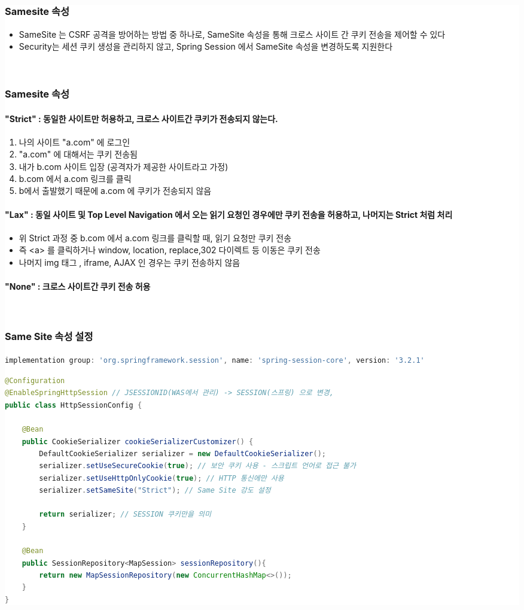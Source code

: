 ### Samesite 속성 

- SameSite 는 CSRF 공격을 방어하는 방법 중 하나로, SameSite 속성을 통해 크로스 사이트 간 쿠키 전송을 제어할 수 있다
- Security는 세션 쿠키 생성을 관리하지 않고, Spring Session 에서 SameSite 속성을 변경하도록 지원한다

<br>

### Samesite 속성

#### "Strict" : 동일한 사이트만 허용하고, 크로스 사이트간 쿠키가 전송되지 않는다.
1. 나의 사이트 "a.com" 에 로그인
2. "a.com" 에 대해서는 쿠키 전송됨
3. 내가 b.com 사이트 입장 (공격자가 제공한 사이트라고 가정)
4. b.com 에서 a.com 링크를 클릭
5. b에서 출발했기 때문에 a.com 에 쿠키가 전송되지 않음


#### "Lax" : 동일 사이트 및 Top Level Navigation 에서 오는 읽기 요청인 경우에만 쿠키 전송을 허용하고, 나머지는 Strict 처럼 처리

- 위 Strict 과정 중 b.com 에서  a.com 링크를 클릭할 때, 읽기 요청만 쿠키 전송
- 즉 \<a> 를 클릭하거나 window, location, replace,302 다이렉트 등 이동은 쿠키 전송
- 나머지 img 태그 , iframe, AJAX 인 경우는 쿠키 전송하지 않음 


#### "None" : 크로스 사이트간 쿠키 전송 허용
<br>

### Same Site 속성 설정 
```groovy
implementation group: 'org.springframework.session', name: 'spring-session-core', version: '3.2.1'
```
```java
@Configuration
@EnableSpringHttpSession // JSESSIONID(WAS에서 관리) -> SESSION(스프링) 으로 변경,
public class HttpSessionConfig {

	@Bean
	public CookieSerializer cookieSerializerCustomizer() {
		DefaultCookieSerializer serializer = new DefaultCookieSerializer();
		serializer.setUseSecureCookie(true); // 보안 쿠키 사용 - 스크립트 언어로 접근 불가
		serializer.setUseHttpOnlyCookie(true); // HTTP 통신에만 사용
		serializer.setSameSite("Strict"); // Same Site 강도 설정

		return serializer; // SESSION 쿠키만을 의미
	}

	@Bean
	public SessionRepository<MapSession> sessionRepository(){
		return new MapSessionRepository(new ConcurrentHashMap<>());
	}
}
```